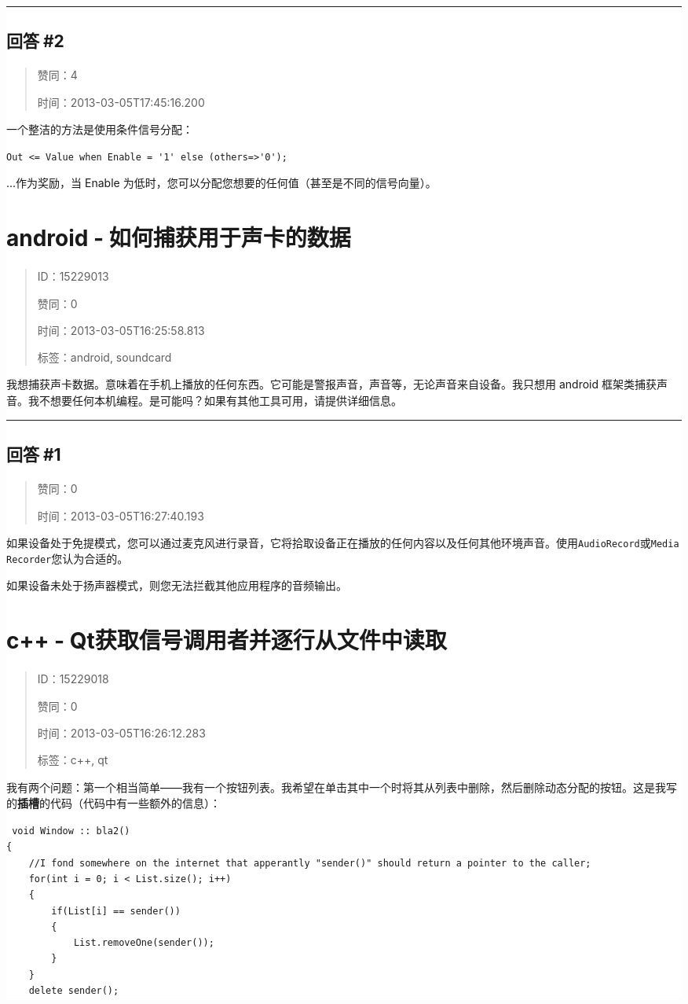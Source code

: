 * * *

## 回答 #2

> 赞同：4
> 
> 时间：2013-03-05T17:45:16.200

一个整洁的方法是使用条件信号分配：

```
Out <= Value when Enable = '1' else (others=>'0'); 
```

...作为奖励，当 Enable 为低时，您可以分配您想要的任何值（甚至是不同的信号向量）。

# android - 如何捕获用于声卡的数据

> ID：15229013
> 
> 赞同：0
> 
> 时间：2013-03-05T16:25:58.813
> 
> 标签：android, soundcard

我想捕获声卡数据。意味着在手机上播放的任何东西。它可能是警报声音，声音等，无论声音来自设备。我只想用 android 框架类捕获声音。我不想要任何本机编程。是可能吗？如果有其他工具可用，请提供详细信息。

* * *

## 回答 #1

> 赞同：0
> 
> 时间：2013-03-05T16:27:40.193

如果设备处于免提模式，您可以通过麦克风进行录音，它将拾取设备正在播放的任何内容以及任何其他环境声音。使用`AudioRecord`或`MediaRecorder`您认为合适的。

如果设备未处于扬声器模式，则您无法拦截其他应用程序的音频输出。

# c++ - Qt获取信号调用者并逐行从文件中读取

> ID：15229018
> 
> 赞同：0
> 
> 时间：2013-03-05T16:26:12.283
> 
> 标签：c++, qt

我有两个问题：第一个相当简单——我有一个按钮列表。我希望在单击其中一个时将其从列表中删除，然后删除动态分配的按钮。这是我写的**插槽**的代码（代码中有一些额外的信息）：

```
 void Window :: bla2()
{
    //I fond somewhere on the internet that apperantly "sender()" should return a pointer to the caller;
    for(int i = 0; i < List.size(); i++)
    {
        if(List[i] == sender())
        {
            List.removeOne(sender());
        }
    }
    delete sender();
```